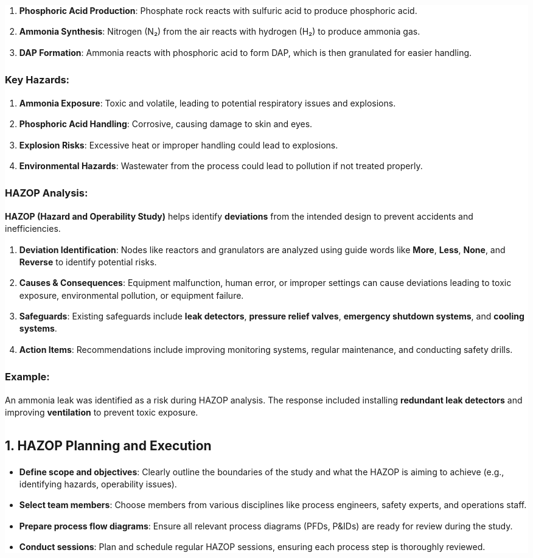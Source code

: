 1. **Phosphoric Acid Production**: Phosphate rock reacts with sulfuric acid to produce phosphoric acid.
    
2. **Ammonia Synthesis**: Nitrogen (N₂) from the air reacts with hydrogen (H₂) to produce ammonia gas.
    
3. **DAP Formation**: Ammonia reacts with phosphoric acid to form DAP, which is then granulated for easier handling.
    

### Key Hazards:

1. **Ammonia Exposure**: Toxic and volatile, leading to potential respiratory issues and explosions.
    
2. **Phosphoric Acid Handling**: Corrosive, causing damage to skin and eyes.
    
3. **Explosion Risks**: Excessive heat or improper handling could lead to explosions.
    
4. **Environmental Hazards**: Wastewater from the process could lead to pollution if not treated properly.
    

### HAZOP Analysis:

**HAZOP (Hazard and Operability Study)** helps identify **deviations** from the intended design to prevent accidents and inefficiencies.

1. **Deviation Identification**: Nodes like reactors and granulators are analyzed using guide words like **More**, **Less**, **None**, and **Reverse** to identify potential risks.
    
2. **Causes & Consequences**: Equipment malfunction, human error, or improper settings can cause deviations leading to toxic exposure, environmental pollution, or equipment failure.
    
3. **Safeguards**: Existing safeguards include **leak detectors**, **pressure relief valves**, **emergency shutdown systems**, and **cooling systems**.
    
4. **Action Items**: Recommendations include improving monitoring systems, regular maintenance, and conducting safety drills.
    

### Example:

An ammonia leak was identified as a risk during HAZOP analysis. The response included installing **redundant leak detectors** and improving **ventilation** to prevent toxic exposure.

## 1. **HAZOP Planning and Execution**

- **Define scope and objectives**: Clearly outline the boundaries of the study and what the HAZOP is aiming to achieve (e.g., identifying hazards, operability issues).
    
- **Select team members**: Choose members from various disciplines like process engineers, safety experts, and operations staff.
    
- **Prepare process flow diagrams**: Ensure all relevant process diagrams (PFDs, P&IDs) are ready for review during the study.
    
- **Conduct sessions**: Plan and schedule regular HAZOP sessions, ensuring each process step is thoroughly reviewed.
    